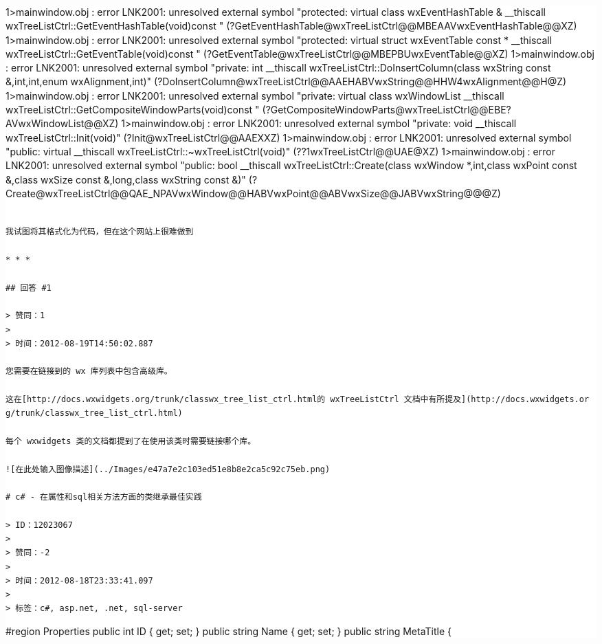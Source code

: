 1>mainwindow.obj : error LNK2001: unresolved external symbol "protected: virtual class wxEventHashTable & __thiscall wxTreeListCtrl::GetEventHashTable(void)const " (?GetEventHashTable@wxTreeListCtrl@@MBEAAVwxEventHashTable@@XZ)
1>mainwindow.obj : error LNK2001: unresolved external symbol "protected: virtual struct wxEventTable const * __thiscall wxTreeListCtrl::GetEventTable(void)const " (?GetEventTable@wxTreeListCtrl@@MBEPBUwxEventTable@@XZ)
1>mainwindow.obj : error LNK2001: unresolved external symbol "private: int __thiscall wxTreeListCtrl::DoInsertColumn(class wxString const &,int,int,enum wxAlignment,int)" (?DoInsertColumn@wxTreeListCtrl@@AAEHABVwxString@@HHW4wxAlignment@@H@Z)
1>mainwindow.obj : error LNK2001: unresolved external symbol "private: virtual class wxWindowList __thiscall wxTreeListCtrl::GetCompositeWindowParts(void)const " (?GetCompositeWindowParts@wxTreeListCtrl@@EBE?AVwxWindowList@@XZ)
1>mainwindow.obj : error LNK2001: unresolved external symbol "private: void __thiscall wxTreeListCtrl::Init(void)" (?Init@wxTreeListCtrl@@AAEXXZ)
1>mainwindow.obj : error LNK2001: unresolved external symbol "public: virtual __thiscall wxTreeListCtrl::~wxTreeListCtrl(void)" (??1wxTreeListCtrl@@UAE@XZ)
1>mainwindow.obj : error LNK2001: unresolved external symbol "public: bool __thiscall wxTreeListCtrl::Create(class wxWindow *,int,class wxPoint const &,class wxSize const &,long,class wxString const &)" (?Create@wxTreeListCtrl@@QAE_NPAVwxWindow@@HABVwxPoint@@ABVwxSize@@JABVwxString@@@Z) 
```

我试图将其格式化为代码，但在这个网站上很难做到

* * *

## 回答 #1

> 赞同：1
> 
> 时间：2012-08-19T14:50:02.887

您需要在链接到的 wx 库列表中包含高级库。

这在[http://docs.wxwidgets.org/trunk/classwx_tree_list_ctrl.html的 wxTreeListCtrl 文档中有所提及](http://docs.wxwidgets.org/trunk/classwx_tree_list_ctrl.html)

每个 wxwidgets 类的文档都提到了在使用该类时需要链接哪个库。

![在此处输入图像描述](../Images/e47a7e2c103ed51e8b8e2ca5c92c75eb.png)

# c# - 在属性和sql相关方法方面的类继承最佳实践

> ID：12023067
> 
> 赞同：-2
> 
> 时间：2012-08-18T23:33:41.097
> 
> 标签：c#, asp.net, .net, sql-server

```
#region Properties
public int ID
{
    get;
    set;
}
public string Name
{
    get;
    set;
}
public string MetaTitle
{
